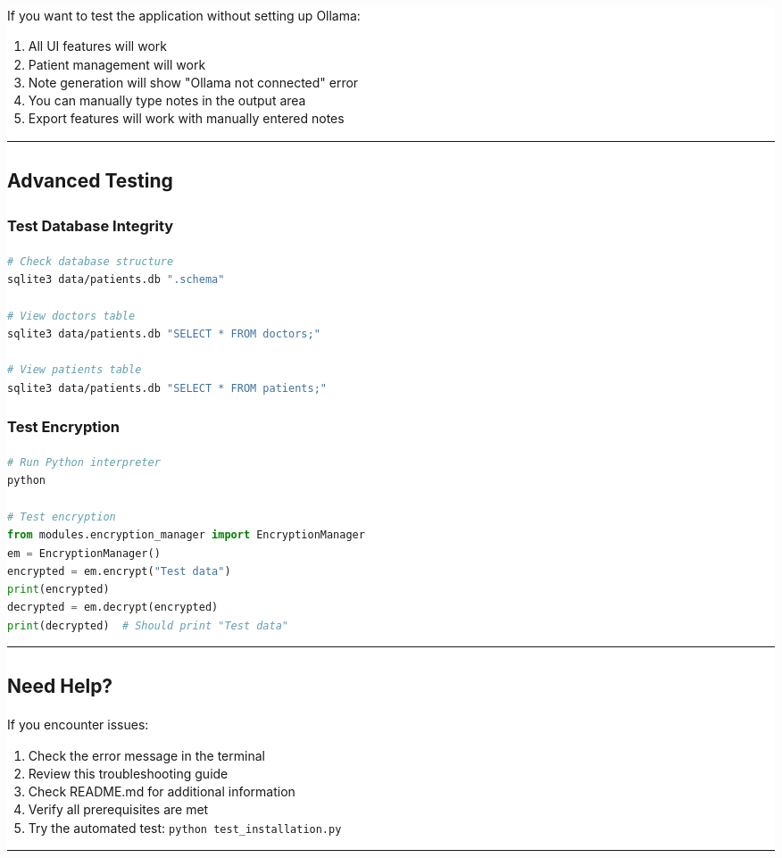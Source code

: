 If you want to test the application without setting up Ollama:

1. All UI features will work
2. Patient management will work
3. Note generation will show "Ollama not connected" error
4. You can manually type notes in the output area
5. Export features will work with manually entered notes

---

## Advanced Testing

### Test Database Integrity

```bash
# Check database structure
sqlite3 data/patients.db ".schema"

# View doctors table
sqlite3 data/patients.db "SELECT * FROM doctors;"

# View patients table
sqlite3 data/patients.db "SELECT * FROM patients;"
```

### Test Encryption

```python
# Run Python interpreter
python

# Test encryption
from modules.encryption_manager import EncryptionManager
em = EncryptionManager()
encrypted = em.encrypt("Test data")
print(encrypted)
decrypted = em.decrypt(encrypted)
print(decrypted)  # Should print "Test data"
```

---

## Need Help?

If you encounter issues:

1. Check the error message in the terminal
2. Review this troubleshooting guide
3. Check README.md for additional information
4. Verify all prerequisites are met
5. Try the automated test: `python test_installation.py`

---
